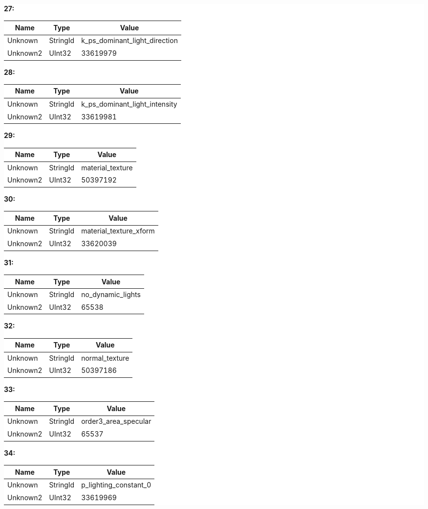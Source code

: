 
**27:**

Name	| Type	| Value
---	|---	|---	|
Unknown	|StringId	|k_ps_dominant_light_direction
Unknown2	|UInt32	|33619979


**28:**

Name	| Type	| Value
---	|---	|---	|
Unknown	|StringId	|k_ps_dominant_light_intensity
Unknown2	|UInt32	|33619981


**29:**

Name	| Type	| Value
---	|---	|---	|
Unknown	|StringId	|material_texture
Unknown2	|UInt32	|50397192


**30:**

Name	| Type	| Value
---	|---	|---	|
Unknown	|StringId	|material_texture_xform
Unknown2	|UInt32	|33620039


**31:**

Name	| Type	| Value
---	|---	|---	|
Unknown	|StringId	|no_dynamic_lights
Unknown2	|UInt32	|65538


**32:**

Name	| Type	| Value
---	|---	|---	|
Unknown	|StringId	|normal_texture
Unknown2	|UInt32	|50397186


**33:**

Name	| Type	| Value
---	|---	|---	|
Unknown	|StringId	|order3_area_specular
Unknown2	|UInt32	|65537


**34:**

Name	| Type	| Value
---	|---	|---	|
Unknown	|StringId	|p_lighting_constant_0
Unknown2	|UInt32	|33619969
